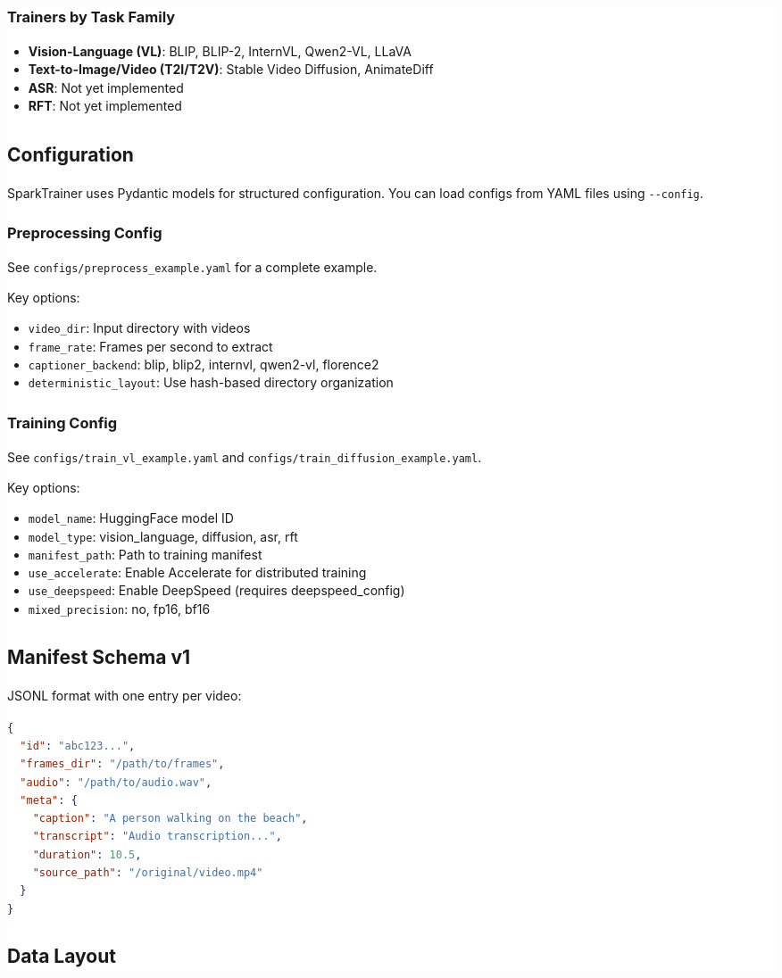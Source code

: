 ### Trainers by Task Family

- **Vision-Language (VL)**: BLIP, BLIP-2, InternVL, Qwen2-VL, LLaVA
- **Text-to-Image/Video (T2I/T2V)**: Stable Video Diffusion, AnimateDiff
- **ASR**: Not yet implemented
- **RFT**: Not yet implemented

## Configuration

SparkTrainer uses Pydantic models for structured configuration. You can load configs from YAML files using `--config`.

### Preprocessing Config

See `configs/preprocess_example.yaml` for a complete example.

Key options:
- `video_dir`: Input directory with videos
- `frame_rate`: Frames per second to extract
- `captioner_backend`: blip, blip2, internvl, qwen2-vl, florence2
- `deterministic_layout`: Use hash-based directory organization

### Training Config

See `configs/train_vl_example.yaml` and `configs/train_diffusion_example.yaml`.

Key options:
- `model_name`: HuggingFace model ID
- `model_type`: vision_language, diffusion, asr, rft
- `manifest_path`: Path to training manifest
- `use_accelerate`: Enable Accelerate for distributed training
- `use_deepspeed`: Enable DeepSpeed (requires deepspeed_config)
- `mixed_precision`: no, fp16, bf16

## Manifest Schema v1

JSONL format with one entry per video:

```json
{
  "id": "abc123...",
  "frames_dir": "/path/to/frames",
  "audio": "/path/to/audio.wav",
  "meta": {
    "caption": "A person walking on the beach",
    "transcript": "Audio transcription...",
    "duration": 10.5,
    "source_path": "/original/video.mp4"
  }
}
```

## Data Layout
